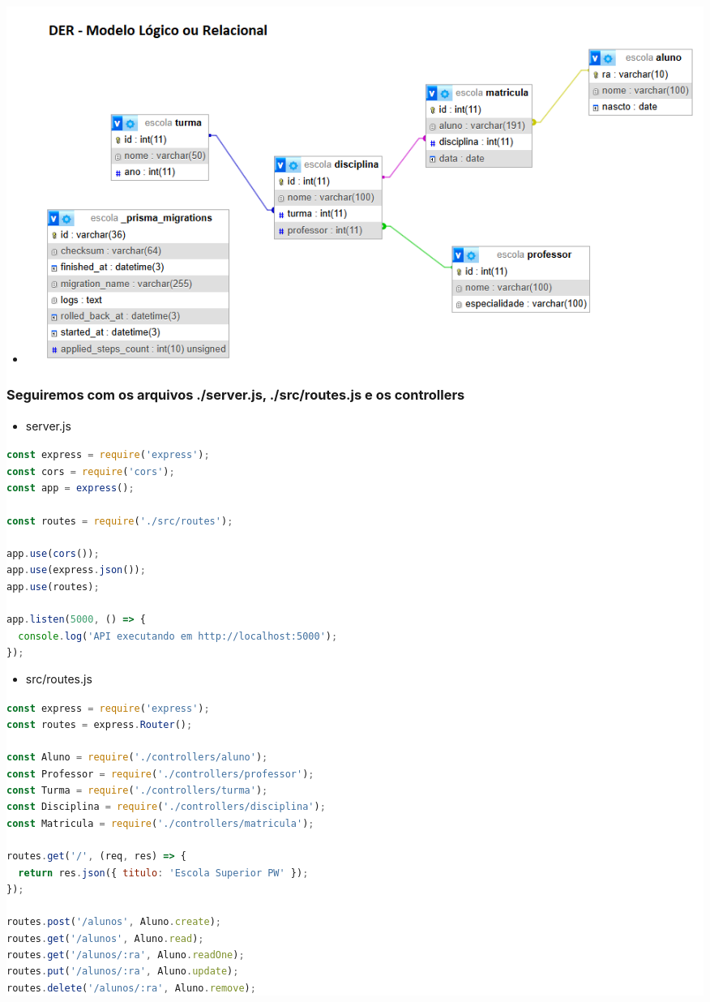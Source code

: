 - ![DER Modelo Lógico](./escola-der-logico.png)
### Seguiremos com os arquivos ./server.js, ./src/routes.js e os controllers
- server.js
```js
const express = require('express');
const cors = require('cors');
const app = express();

const routes = require('./src/routes');

app.use(cors());
app.use(express.json());
app.use(routes);

app.listen(5000, () => {
  console.log('API executando em http://localhost:5000');
});
```
- src/routes.js
```js
const express = require('express');
const routes = express.Router();

const Aluno = require('./controllers/aluno');
const Professor = require('./controllers/professor');
const Turma = require('./controllers/turma');
const Disciplina = require('./controllers/disciplina');
const Matricula = require('./controllers/matricula');

routes.get('/', (req, res) => {
  return res.json({ titulo: 'Escola Superior PW' });
});

routes.post('/alunos', Aluno.create);
routes.get('/alunos', Aluno.read);
routes.get('/alunos/:ra', Aluno.readOne);
routes.put('/alunos/:ra', Aluno.update);
routes.delete('/alunos/:ra', Aluno.remove);

```